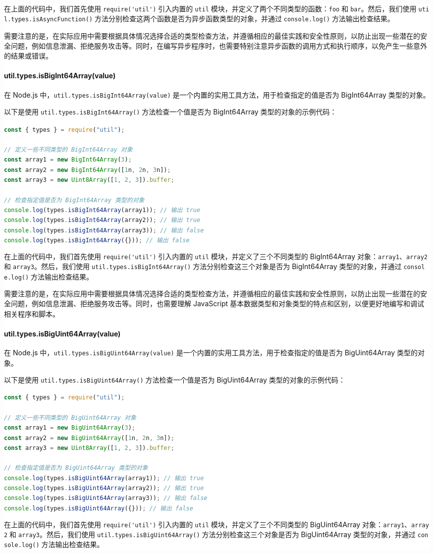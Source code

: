 在上面的代码中，我们首先使用 `require('util')` 引入内置的 `util` 模块，并定义了两个不同类型的函数：`foo` 和 `bar`。然后，我们使用 `util.types.isAsyncFunction()` 方法分别检查这两个函数是否为异步函数类型的对象，并通过 `console.log()` 方法输出检查结果。

需要注意的是，在实际应用中需要根据具体情况选择合适的类型检查方法，并遵循相应的最佳实践和安全性原则，以防止出现一些潜在的安全问题，例如信息泄漏、拒绝服务攻击等。同时，在编写异步程序时，也需要特别注意异步函数的调用方式和执行顺序，以免产生一些意外的结果或错误。

#### util.types.isBigInt64Array(value)

在 Node.js 中，`util.types.isBigInt64Array(value)` 是一个内置的实用工具方法，用于检查指定的值是否为 BigInt64Array 类型的对象。

以下是使用 `util.types.isBigInt64Array()` 方法检查一个值是否为 BigInt64Array 类型的对象的示例代码：

```javascript
const { types } = require("util");

// 定义一些不同类型的 BigInt64Array 对象
const array1 = new BigInt64Array(3);
const array2 = new BigInt64Array([1n, 2n, 3n]);
const array3 = new Uint8Array([1, 2, 3]).buffer;

// 检查指定值是否为 BigInt64Array 类型的对象
console.log(types.isBigInt64Array(array1)); // 输出 true
console.log(types.isBigInt64Array(array2)); // 输出 true
console.log(types.isBigInt64Array(array3)); // 输出 false
console.log(types.isBigInt64Array({})); // 输出 false
```

在上面的代码中，我们首先使用 `require('util')` 引入内置的 `util` 模块，并定义了三个不同类型的 BigInt64Array 对象：`array1`、`array2` 和 `array3`。然后，我们使用 `util.types.isBigInt64Array()` 方法分别检查这三个对象是否为 BigInt64Array 类型的对象，并通过 `console.log()` 方法输出检查结果。

需要注意的是，在实际应用中需要根据具体情况选择合适的类型检查方法，并遵循相应的最佳实践和安全性原则，以防止出现一些潜在的安全问题，例如信息泄漏、拒绝服务攻击等。同时，也需要理解 JavaScript 基本数据类型和对象类型的特点和区别，以便更好地编写和调试相关程序和脚本。

#### util.types.isBigUint64Array(value)

在 Node.js 中，`util.types.isBigUint64Array(value)` 是一个内置的实用工具方法，用于检查指定的值是否为 BigUint64Array 类型的对象。

以下是使用 `util.types.isBigUint64Array()` 方法检查一个值是否为 BigUint64Array 类型的对象的示例代码：

```javascript
const { types } = require("util");

// 定义一些不同类型的 BigUint64Array 对象
const array1 = new BigUint64Array(3);
const array2 = new BigUint64Array([1n, 2n, 3n]);
const array3 = new Uint8Array([1, 2, 3]).buffer;

// 检查指定值是否为 BigUint64Array 类型的对象
console.log(types.isBigUint64Array(array1)); // 输出 true
console.log(types.isBigUint64Array(array2)); // 输出 true
console.log(types.isBigUint64Array(array3)); // 输出 false
console.log(types.isBigUint64Array({})); // 输出 false
```

在上面的代码中，我们首先使用 `require('util')` 引入内置的 `util` 模块，并定义了三个不同类型的 BigUint64Array 对象：`array1`、`array2` 和 `array3`。然后，我们使用 `util.types.isBigUint64Array()` 方法分别检查这三个对象是否为 BigUint64Array 类型的对象，并通过 `console.log()` 方法输出检查结果。
